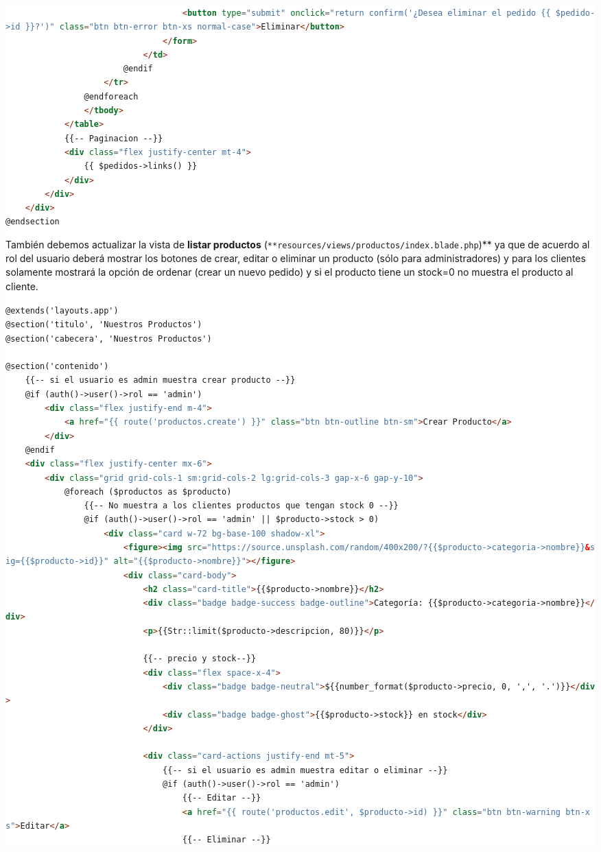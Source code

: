 ```html
                                    <button type="submit" onclick="return confirm('¿Desea eliminar el pedido {{ $pedido->id }}?')" class="btn btn-error btn-xs normal-case">Eliminar</button>
                                </form>
                            </td>
                        @endif
                    </tr>
                @endforeach
                </tbody>
            </table>
            {{-- Paginacion --}}
            <div class="flex justify-center mt-4">
                {{ $pedidos->links() }}
            </div>
        </div>
    </div>
@endsection
```

También debemos actualizar la vista de **listar productos** (`**resources/views/productos/index.blade.php`)** ya que de acuerdo al rol del usuario deberá mostrar los botones de crear, editar o eliminar un producto (sólo para administradores) y para los clientes solamente mostrará la opción de ordenar (crear un nuevo pedido) y si el producto tiene un stock=0 no muestra el producto al cliente.

```html
@extends('layouts.app')
@section('titulo', 'Nuestros Productos')
@section('cabecera', 'Nuestros Productos')

@section('contenido')
    {{-- si el usuario es admin muestra crear producto --}}
    @if (auth()->user()->rol == 'admin')
        <div class="flex justify-end m-4">
            <a href="{{ route('productos.create') }}" class="btn btn-outline btn-sm">Crear Producto</a>
        </div>
    @endif
    <div class="flex justify-center mx-6">
        <div class="grid grid-cols-1 sm:grid-cols-2 lg:grid-cols-3 gap-x-6 gap-y-10">
            @foreach ($productos as $producto)
                {{-- No muestra a los clientes productos que tengan stock 0 --}}
                @if (auth()->user()->rol == 'admin' || $producto->stock > 0) 
                    <div class="card w-72 bg-base-100 shadow-xl">
                        <figure><img src="https://source.unsplash.com/random/400x200/?{{$producto->categoria->nombre}}&sig={{$producto->id}}" alt="{{$producto->nombre}}"></figure>
                        <div class="card-body">
                            <h2 class="card-title">{{$producto->nombre}}</h2>
                            <div class="badge badge-success badge-outline">Categoría: {{$producto->categoria->nombre}}</div>
                            <p>{{Str::limit($producto->descripcion, 80)}}</p>

                            {{-- precio y stock--}}
                            <div class="flex space-x-4">
                                <div class="badge badge-neutral">${{number_format($producto->precio, 0, ',', '.')}}</div>
                                <div class="badge badge-ghost">{{$producto->stock}} en stock</div>
                            </div>
                        
                            <div class="card-actions justify-end mt-5">
                                {{-- si el usuario es admin muestra editar o eliminar --}}
                                @if (auth()->user()->rol == 'admin')
                                    {{-- Editar --}}
                                    <a href="{{ route('productos.edit', $producto->id) }}" class="btn btn-warning btn-xs">Editar</a>
                                    {{-- Eliminar --}}
```